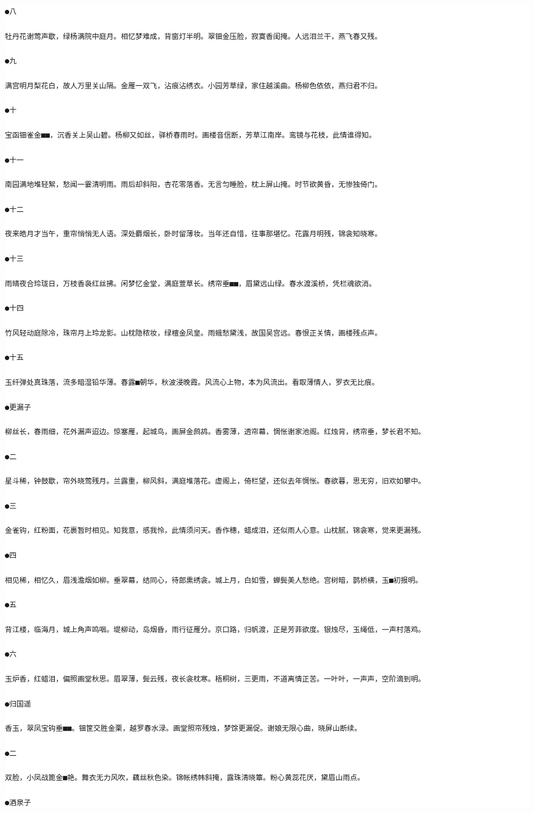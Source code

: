    ●八

    牡丹花谢莺声歇，绿杨满院中庭月。相忆梦难成，背窗灯半明。翠钿金压脸，寂寞香闺掩。人远泪兰干，燕飞春又残。

    ●九

    满宫明月梨花白，故人万里关山隔。金雁一双飞，沾痕沾绣衣。小园芳草绿，家住越溪曲。杨柳色依依，燕归君不归。

    ●十

    宝函钿雀金■■，沉香关上吴山碧。杨柳又如丝，驿桥春雨时。画楼音信断，芳草江南岸。鸾镜与花枝，此情谁得知。

    ●十一

    南园满地堆轻絮，愁闻一霎清明雨。雨后却斜阳，杏花零落香。无言匀睡脸，枕上屏山掩。时节欲黄昏，无惨独倚门。

    ●十二

    夜来皓月才当午，重帘悄悄无人语。深处麝烟长，卧时留薄妆。当年还自惜，往事那堪忆。花露月明残，锦衾知晓寒。

    ●十三

    雨晴夜合玲珑日，万枝香袅红丝拂。闲梦忆金堂，满庭萱草长。绣帘垂■■，眉黛远山绿。春水渡溪桥，凭栏魂欲消。

    ●十四

    竹风轻动庭除冷，珠帘月上玲龙影。山枕隐秾妆，绿檀金凤皇。雨蛾愁黛浅，故国吴宫远。春恨正关情，画楼残点声。

    ●十五

    玉纤弹处真珠落，流多暗湿铅华薄。春露■朝华，秋波浸晚霞。风流心上物，本为风流出。看取薄情人，罗衣无比痕。

    ●更漏子

    柳丝长，春雨细，花外漏声迢边。惊塞雁，起城鸟，画屏金鹧鸪。香雾薄，透帘幕，惆怅谢家池阁。红烛背，绣帘垂，梦长君不知。

    ●二

    星斗稀，钟鼓歇，帘外晓莺残月。兰露重，柳风斜，满庭堆落花。虚阁上，倚栏望，还似去年惆怅。春欲暮，思无穷，旧欢如攀中。

    ●三

    金雀钩，红粉面，花裹暂时相见。知我意，感我怜，此情须问天。香作穗，蜡成泪，还似雨人心意。山枕腻，锦衾寒，觉来更漏残。

    ●四

    相见稀，相忆久，眉浅澹烟如柳。垂翠幕，结同心，待郎熏绣衾。城上月，白如雪，蝉鬓美人愁绝。宫树暗，鹊桥横，玉■初报明。

    ●五

    背江楼，临海月，城上角声鸣咽。堤柳动，岛烟昏，雨行征雁分。京口路，归帆渡，正是芳菲欲度。银烛尽，玉绳低，一声村落鸡。

    ●六

    玉炉香，红蜡泪，偏照画堂秋思。眉翠薄，鬓云残，夜长衾枕寒。梧桐树，三更雨，不道离情正苦。一叶叶，一声声，空阶滴到明。

    ●归国遥

    香玉，翠凤宝钩垂■■。钿筐交胜金栗，越罗春水渌。画堂照帘残烛，梦馀更漏促。谢娘无限心曲，晓屏山断续。

    ●二

    双脸，小凤战篦金■艳。舞衣无力风吹，藕丝秋色染。锦帐绣帏斜掩，露珠清晓簟。粉心黄蕊花厌，黛眉山雨点。

    ●酒泉子
